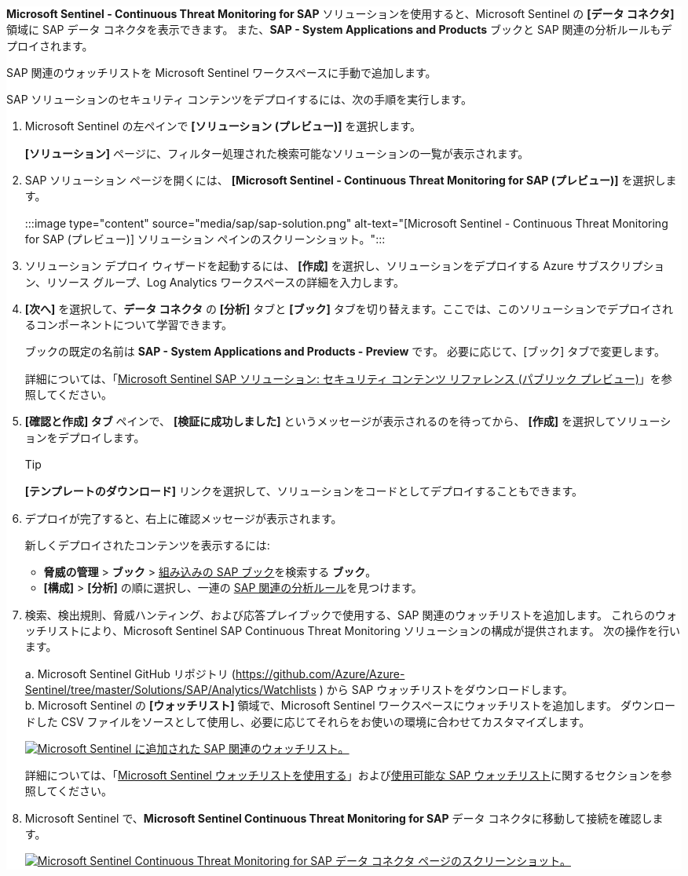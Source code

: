 **Microsoft Sentinel - Continuous Threat Monitoring for SAP** ソリューションを使用すると、Microsoft Sentinel の **[データ コネクタ]** 領域に SAP データ コネクタを表示できます。 また、**SAP - System Applications and Products** ブックと SAP 関連の分析ルールもデプロイされます。

SAP 関連のウォッチリストを Microsoft Sentinel ワークスペースに手動で追加します。

SAP ソリューションのセキュリティ コンテンツをデプロイするには、次の手順を実行します。

1. Microsoft Sentinel の左ペインで **[ソリューション (プレビュー)]** を選択します。

    **[ソリューション]** ページに、フィルター処理された検索可能なソリューションの一覧が表示されます。

1. SAP ソリューション ページを開くには、 **[Microsoft Sentinel - Continuous Threat Monitoring for SAP (プレビュー)]** を選択します。

    :::image type="content" source="media/sap/sap-solution.png" alt-text="[Microsoft Sentinel - Continuous Threat Monitoring for SAP (プレビュー)] ソリューション ペインのスクリーンショット。":::

1. ソリューション デプロイ ウィザードを起動するには、 **[作成]** を選択し、ソリューションをデプロイする Azure サブスクリプション、リソース グループ、Log Analytics ワークスペースの詳細を入力します。

1. **[次へ]** を選択して、**データ コネクタ** の **[分析]** タブと **[ブック]** タブを切り替えます。ここでは、このソリューションでデプロイされるコンポーネントについて学習できます。

    ブックの既定の名前は **SAP - System Applications and Products - Preview** です。 必要に応じて、[ブック] タブで変更します。

    詳細については、「[Microsoft Sentinel SAP ソリューション: セキュリティ コンテンツ リファレンス (パブリック プレビュー)](sap-solution-security-content.md)」を参照してください。

1. **[確認と作成] タブ** ペインで、 **[検証に成功しました]** というメッセージが表示されるのを待ってから、 **[作成]** を選択してソリューションをデプロイします。

    > [!TIP]
    > **[テンプレートのダウンロード]** リンクを選択して、ソリューションをコードとしてデプロイすることもできます。

1. デプロイが完了すると、右上に確認メッセージが表示されます。

    新しくデプロイされたコンテンツを表示するには:

    - **脅威の管理** > **ブック** > [組み込みの SAP ブック](sap-solution-security-content.md#built-in-workbooks)を検索する **ブック**。
    - **[構成]**  >  **[分析]** の順に選択し、一連の [SAP 関連の分析ルール](sap-solution-security-content.md#built-in-analytics-rules)を見つけます。

1. 検索、検出規則、脅威ハンティング、および応答プレイブックで使用する、SAP 関連のウォッチリストを追加します。 これらのウォッチリストにより、Microsoft Sentinel SAP Continuous Threat Monitoring ソリューションの構成が提供されます。 次の操作を行います。

    a. Microsoft Sentinel GitHub リポジトリ (https://github.com/Azure/Azure-Sentinel/tree/master/Solutions/SAP/Analytics/Watchlists ) から SAP ウォッチリストをダウンロードします。  
    b. Microsoft Sentinel の **[ウォッチリスト]** 領域で、Microsoft Sentinel ワークスペースにウォッチリストを追加します。 ダウンロードした CSV ファイルをソースとして使用し、必要に応じてそれらをお使いの環境に合わせてカスタマイズします。  

    [ ![Microsoft Sentinel に追加された SAP 関連のウォッチリスト。](media/sap/sap-watchlists.png) ](media/sap/sap-watchlists.png#lightbox)

    詳細については、「[Microsoft Sentinel ウォッチリストを使用する](watchlists.md)」および[使用可能な SAP ウォッチリスト](sap-solution-security-content.md#available-watchlists)に関するセクションを参照してください。

1. Microsoft Sentinel で、**Microsoft Sentinel Continuous Threat Monitoring for SAP** データ コネクタに移動して接続を確認します。

    [ ![Microsoft Sentinel Continuous Threat Monitoring for SAP データ コネクタ ページのスクリーンショット。](media/sap/sap-data-connector.png) ](media/sap/sap-data-connector.png#lightbox)

